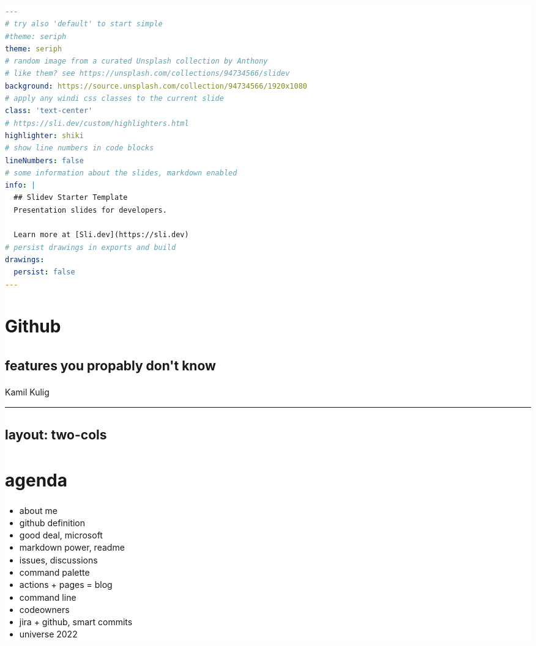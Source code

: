 ```yaml
---
# try also 'default' to start simple
#theme: seriph
theme: seriph
# random image from a curated Unsplash collection by Anthony
# like them? see https://unsplash.com/collections/94734566/slidev
background: https://source.unsplash.com/collection/94734566/1920x1080
# apply any windi css classes to the current slide
class: 'text-center'
# https://sli.dev/custom/highlighters.html
highlighter: shiki
# show line numbers in code blocks
lineNumbers: false
# some information about the slides, markdown enabled
info: |
  ## Slidev Starter Template
  Presentation slides for developers.

  Learn more at [Sli.dev](https://sli.dev)
# persist drawings in exports and build
drawings:
  persist: false
---
```


# Github 
## features you propably don't know

Kamil Kulig

---
layout: two-cols
---

# agenda

<v-clicks>

* about me
* github definition
* good deal, microsoft
* markdown power, readme
* issues, discussions
* command palette
* actions + pages = blog
* command line
* codeowners
* jira + github, smart commits
* universe 2022
